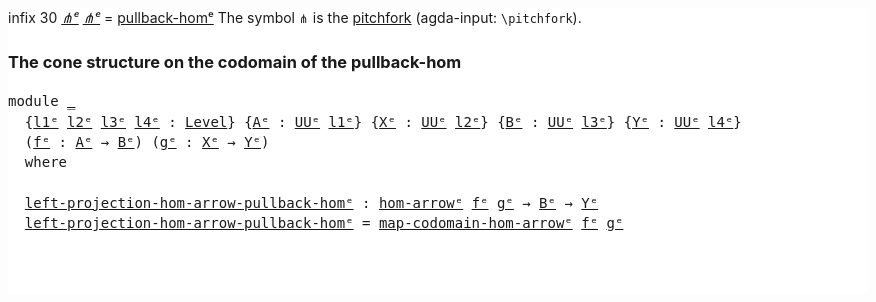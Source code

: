   <a id="5310" class="Keyword">infix</a> <a id="5316" class="Number">30</a> <a id="5319" href="orthogonal-factorization-systems.pullback-hom%25E1%25B5%2589.html#5326" class="Function Operator">_⋔ᵉ_</a>
  <a id="5326" href="orthogonal-factorization-systems.pullback-hom%25E1%25B5%2589.html#5326" class="Function Operator">_⋔ᵉ_</a> <a id="5331" class="Symbol">=</a> <a id="5333" href="orthogonal-factorization-systems.pullback-hom%25E1%25B5%2589.html#5137" class="Function">pullback-homᵉ</a>
</pre>
The symbol `⋔` is the [pitchfork](https://codepoints.net/U+22D4) (agda-input:
`\pitchfork`).

### The cone structure on the codomain of the pullback-hom

<pre class="Agda"><a id="5514" class="Keyword">module</a> <a id="5521" href="orthogonal-factorization-systems.pullback-hom%25E1%25B5%2589.html#5521" class="Module">_</a>
  <a id="5525" class="Symbol">{</a><a id="5526" href="orthogonal-factorization-systems.pullback-hom%25E1%25B5%2589.html#5526" class="Bound">l1ᵉ</a> <a id="5530" href="orthogonal-factorization-systems.pullback-hom%25E1%25B5%2589.html#5530" class="Bound">l2ᵉ</a> <a id="5534" href="orthogonal-factorization-systems.pullback-hom%25E1%25B5%2589.html#5534" class="Bound">l3ᵉ</a> <a id="5538" href="orthogonal-factorization-systems.pullback-hom%25E1%25B5%2589.html#5538" class="Bound">l4ᵉ</a> <a id="5542" class="Symbol">:</a> <a id="5544" href="Agda.Primitive.html#742" class="Postulate">Level</a><a id="5549" class="Symbol">}</a> <a id="5551" class="Symbol">{</a><a id="5552" href="orthogonal-factorization-systems.pullback-hom%25E1%25B5%2589.html#5552" class="Bound">Aᵉ</a> <a id="5555" class="Symbol">:</a> <a id="5557" href="Agda.Primitive.html#429" class="Primitive">UUᵉ</a> <a id="5561" href="orthogonal-factorization-systems.pullback-hom%25E1%25B5%2589.html#5526" class="Bound">l1ᵉ</a><a id="5564" class="Symbol">}</a> <a id="5566" class="Symbol">{</a><a id="5567" href="orthogonal-factorization-systems.pullback-hom%25E1%25B5%2589.html#5567" class="Bound">Xᵉ</a> <a id="5570" class="Symbol">:</a> <a id="5572" href="Agda.Primitive.html#429" class="Primitive">UUᵉ</a> <a id="5576" href="orthogonal-factorization-systems.pullback-hom%25E1%25B5%2589.html#5530" class="Bound">l2ᵉ</a><a id="5579" class="Symbol">}</a> <a id="5581" class="Symbol">{</a><a id="5582" href="orthogonal-factorization-systems.pullback-hom%25E1%25B5%2589.html#5582" class="Bound">Bᵉ</a> <a id="5585" class="Symbol">:</a> <a id="5587" href="Agda.Primitive.html#429" class="Primitive">UUᵉ</a> <a id="5591" href="orthogonal-factorization-systems.pullback-hom%25E1%25B5%2589.html#5534" class="Bound">l3ᵉ</a><a id="5594" class="Symbol">}</a> <a id="5596" class="Symbol">{</a><a id="5597" href="orthogonal-factorization-systems.pullback-hom%25E1%25B5%2589.html#5597" class="Bound">Yᵉ</a> <a id="5600" class="Symbol">:</a> <a id="5602" href="Agda.Primitive.html#429" class="Primitive">UUᵉ</a> <a id="5606" href="orthogonal-factorization-systems.pullback-hom%25E1%25B5%2589.html#5538" class="Bound">l4ᵉ</a><a id="5609" class="Symbol">}</a>
  <a id="5613" class="Symbol">(</a><a id="5614" href="orthogonal-factorization-systems.pullback-hom%25E1%25B5%2589.html#5614" class="Bound">fᵉ</a> <a id="5617" class="Symbol">:</a> <a id="5619" href="orthogonal-factorization-systems.pullback-hom%25E1%25B5%2589.html#5552" class="Bound">Aᵉ</a> <a id="5622" class="Symbol">→</a> <a id="5624" href="orthogonal-factorization-systems.pullback-hom%25E1%25B5%2589.html#5582" class="Bound">Bᵉ</a><a id="5626" class="Symbol">)</a> <a id="5628" class="Symbol">(</a><a id="5629" href="orthogonal-factorization-systems.pullback-hom%25E1%25B5%2589.html#5629" class="Bound">gᵉ</a> <a id="5632" class="Symbol">:</a> <a id="5634" href="orthogonal-factorization-systems.pullback-hom%25E1%25B5%2589.html#5567" class="Bound">Xᵉ</a> <a id="5637" class="Symbol">→</a> <a id="5639" href="orthogonal-factorization-systems.pullback-hom%25E1%25B5%2589.html#5597" class="Bound">Yᵉ</a><a id="5641" class="Symbol">)</a>
  <a id="5645" class="Keyword">where</a>

  <a id="5654" href="orthogonal-factorization-systems.pullback-hom%25E1%25B5%2589.html#5654" class="Function">left-projection-hom-arrow-pullback-homᵉ</a> <a id="5694" class="Symbol">:</a> <a id="5696" href="foundation.morphisms-arrows%25E1%25B5%2589.html#1699" class="Function">hom-arrowᵉ</a> <a id="5707" href="orthogonal-factorization-systems.pullback-hom%25E1%25B5%2589.html#5614" class="Bound">fᵉ</a> <a id="5710" href="orthogonal-factorization-systems.pullback-hom%25E1%25B5%2589.html#5629" class="Bound">gᵉ</a> <a id="5713" class="Symbol">→</a> <a id="5715" href="orthogonal-factorization-systems.pullback-hom%25E1%25B5%2589.html#5582" class="Bound">Bᵉ</a> <a id="5718" class="Symbol">→</a> <a id="5720" href="orthogonal-factorization-systems.pullback-hom%25E1%25B5%2589.html#5597" class="Bound">Yᵉ</a>
  <a id="5725" href="orthogonal-factorization-systems.pullback-hom%25E1%25B5%2589.html#5654" class="Function">left-projection-hom-arrow-pullback-homᵉ</a> <a id="5765" class="Symbol">=</a> <a id="5767" href="foundation.morphisms-arrows%25E1%25B5%2589.html#1898" class="Function">map-codomain-hom-arrowᵉ</a> <a id="5791" href="orthogonal-factorization-systems.pullback-hom%25E1%25B5%2589.html#5614" class="Bound">fᵉ</a> <a id="5794" href="orthogonal-factorization-systems.pullback-hom%25E1%25B5%2589.html#5629" class="Bound">gᵉ</a>
